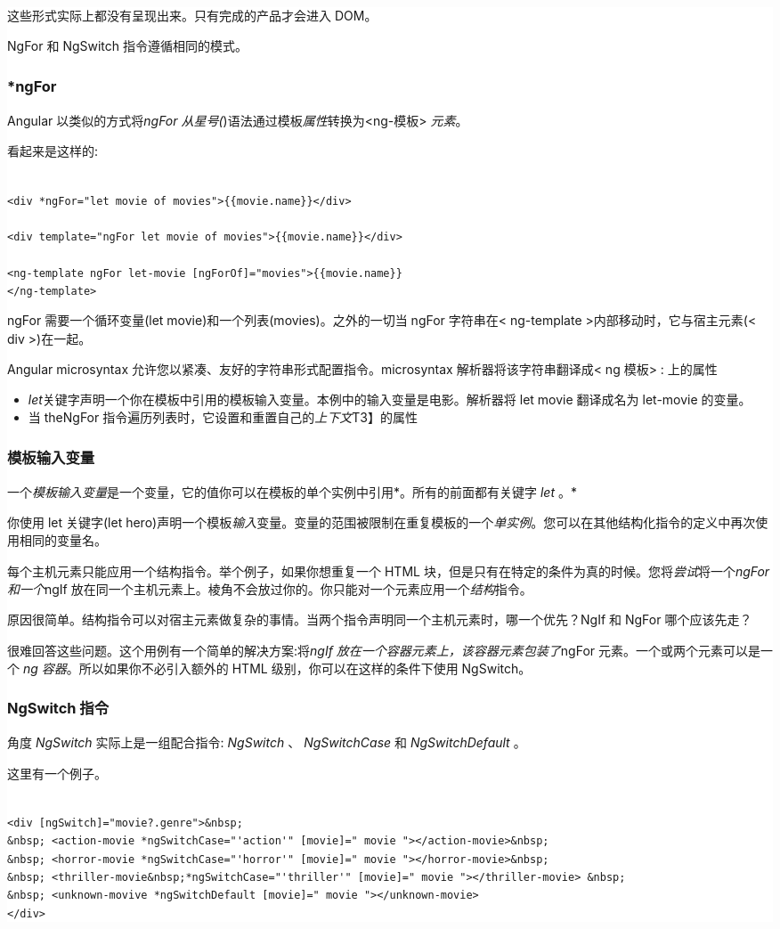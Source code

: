 这些形式实际上都没有呈现出来。只有完成的产品才会进入 DOM。

NgFor 和 NgSwitch 指令遵循相同的模式。

### ***ngFor**

Angular 以类似的方式将*ngFor 从星号(*)语法通过模板*属性*转换为<ng-模板> *元素*。

看起来是这样的:

```

<div *ngFor="let movie of movies">{{movie.name}}</div>

<div template="ngFor let movie of movies">{{movie.name}}</div>

<ng-template ngFor let-movie [ngForOf]="movies">{{movie.name}}
</ng-template>

```

ngFor 需要一个循环变量(let movie)和一个列表(movies)。之外的一切当 ngFor 字符串在< ng-template >内部移动时，它与宿主元素(< div >)在一起。

Angular microsyntax 允许您以紧凑、友好的字符串形式配置指令。microsyntax 解析器将该字符串翻译成< ng 模板> : 上的属性

*   *let*关键字声明一个你在模板中引用的模板输入变量。本例中的输入变量是电影。解析器将 let movie 翻译成名为 let-movie 的变量。
*   当 theNgFor 指令遍历列表时，它设置和重置自己的*上下文*T3】的属性

### **模板输入变量**

一个*模板输入变量*是一个变量，它的值你可以在模板的单个实例中引用*。所有的前面都有关键字 *let* 。*

你使用 let 关键字(let hero)声明一个模板*输入*变量。变量的范围被限制在重复模板的一个*单实例*。您可以在其他结构化指令的定义中再次使用相同的变量名。

每个主机元素只能应用一个结构指令。举个例子，如果你想重复一个 HTML 块，但是只有在特定的条件为真的时候。您将*尝试*将一个*ngFor 和一个*ngIf 放在同一个主机元素上。棱角不会放过你的。你只能对一个元素应用一个*结构*指令。

原因很简单。结构指令可以对宿主元素做复杂的事情。当两个指令声明同一个主机元素时，哪一个优先？NgIf 和 NgFor 哪个应该先走？

很难回答这些问题。这个用例有一个简单的解决方案:将*ngIf 放在一个容器元素上，该容器元素包装了*ngFor 元素。一个或两个元素可以是一个 *ng 容器*。所以如果你不必引入额外的 HTML 级别，你可以在这样的条件下使用 NgSwitch。

### **NgSwitch 指令**

角度 *NgSwitch* 实际上是一组配合指令: *NgSwitch* 、 *NgSwitchCase* 和 *NgSwitchDefault* 。

这里有一个例子。

```

<div [ngSwitch]="movie?.genre">&nbsp; 
&nbsp; <action-movie *ngSwitchCase="'action'" [movie]=" movie "></action-movie>&nbsp; 
&nbsp; <horror-movie *ngSwitchCase="'horror'" [movie]=" movie "></horror-movie>&nbsp; 
&nbsp; <thriller-movie&nbsp;*ngSwitchCase="'thriller'" [movie]=" movie "></thriller-movie> &nbsp;
&nbsp; <unknown-movive *ngSwitchDefault [movie]=" movie "></unknown-movie>
</div>

```
